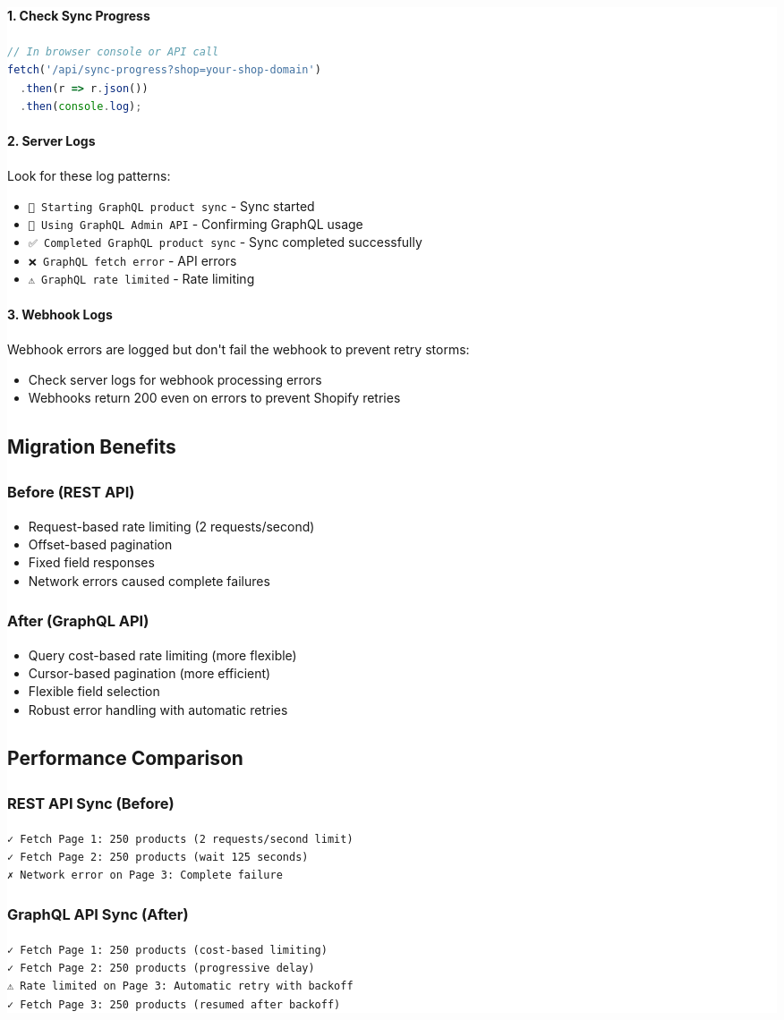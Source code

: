 #### 1. Check Sync Progress
```javascript
// In browser console or API call
fetch('/api/sync-progress?shop=your-shop-domain')
  .then(r => r.json())
  .then(console.log);
```

#### 2. Server Logs
Look for these log patterns:
- `🚀 Starting GraphQL product sync` - Sync started
- `🔄 Using GraphQL Admin API` - Confirming GraphQL usage
- `✅ Completed GraphQL product sync` - Sync completed successfully
- `❌ GraphQL fetch error` - API errors
- `⚠️ GraphQL rate limited` - Rate limiting

#### 3. Webhook Logs
Webhook errors are logged but don't fail the webhook to prevent retry storms:
- Check server logs for webhook processing errors
- Webhooks return 200 even on errors to prevent Shopify retries

## Migration Benefits

### Before (REST API)
- Request-based rate limiting (2 requests/second)
- Offset-based pagination
- Fixed field responses
- Network errors caused complete failures

### After (GraphQL API)
- Query cost-based rate limiting (more flexible)
- Cursor-based pagination (more efficient)
- Flexible field selection
- Robust error handling with automatic retries

## Performance Comparison

### REST API Sync (Before)
```
✓ Fetch Page 1: 250 products (2 requests/second limit)
✓ Fetch Page 2: 250 products (wait 125 seconds)
✗ Network error on Page 3: Complete failure
```

### GraphQL API Sync (After)
```
✓ Fetch Page 1: 250 products (cost-based limiting)
✓ Fetch Page 2: 250 products (progressive delay)
⚠ Rate limited on Page 3: Automatic retry with backoff
✓ Fetch Page 3: 250 products (resumed after backoff)
```
